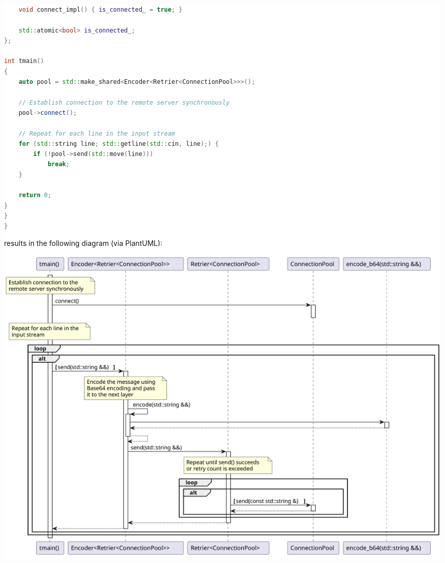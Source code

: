 ```cpp
    void connect_impl() { is_connected_ = true; }

    std::atomic<bool> is_connected_;
};

int tmain()
{
    auto pool = std::make_shared<Encoder<Retrier<ConnectionPool>>>();

    // Establish connection to the remote server synchronously
    pool->connect();

    // Repeat for each line in the input stream
    for (std::string line; std::getline(std::cin, line);) {
        if (!pool->send(std::move(line)))
            break;
    }

    return 0;
}
}
}
```

results in the following diagram (via PlantUML):

![sequence_diagram_example](docs/test_cases/t20029_sequence.svg)
